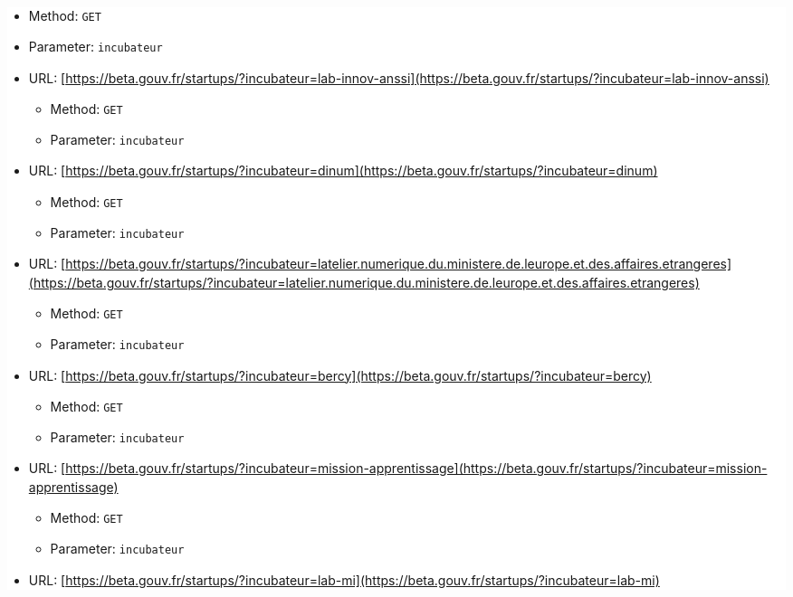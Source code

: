   
  * Method: `GET`
  
  
  * Parameter: `incubateur`
  
  
  
  
* URL: [https://beta.gouv.fr/startups/?incubateur=lab-innov-anssi](https://beta.gouv.fr/startups/?incubateur=lab-innov-anssi)
  
  
  * Method: `GET`
  
  
  * Parameter: `incubateur`
  
  
  
  
* URL: [https://beta.gouv.fr/startups/?incubateur=dinum](https://beta.gouv.fr/startups/?incubateur=dinum)
  
  
  * Method: `GET`
  
  
  * Parameter: `incubateur`
  
  
  
  
* URL: [https://beta.gouv.fr/startups/?incubateur=latelier.numerique.du.ministere.de.leurope.et.des.affaires.etrangeres](https://beta.gouv.fr/startups/?incubateur=latelier.numerique.du.ministere.de.leurope.et.des.affaires.etrangeres)
  
  
  * Method: `GET`
  
  
  * Parameter: `incubateur`
  
  
  
  
* URL: [https://beta.gouv.fr/startups/?incubateur=bercy](https://beta.gouv.fr/startups/?incubateur=bercy)
  
  
  * Method: `GET`
  
  
  * Parameter: `incubateur`
  
  
  
  
* URL: [https://beta.gouv.fr/startups/?incubateur=mission-apprentissage](https://beta.gouv.fr/startups/?incubateur=mission-apprentissage)
  
  
  * Method: `GET`
  
  
  * Parameter: `incubateur`
  
  
  
  
* URL: [https://beta.gouv.fr/startups/?incubateur=lab-mi](https://beta.gouv.fr/startups/?incubateur=lab-mi)
  